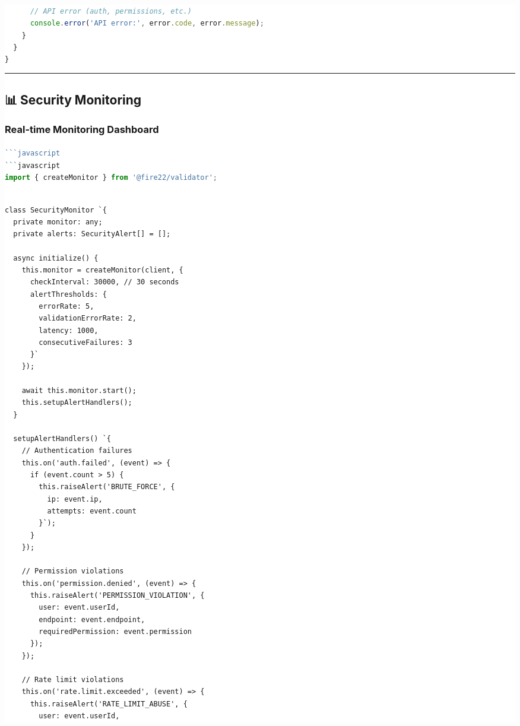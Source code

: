 ```typescript
      // API error (auth, permissions, etc.)
      console.error('API error:', error.code, error.message);
    }
  }
}
```

---

## 📊 Security Monitoring

### Real-time Monitoring Dashboard

````typescript
```javascript
```javascript
import { createMonitor } from '@fire22/validator';
````

```

class SecurityMonitor `{
  private monitor: any;
  private alerts: SecurityAlert[] = [];

  async initialize() {
    this.monitor = createMonitor(client, {
      checkInterval: 30000, // 30 seconds
      alertThresholds: {
        errorRate: 5,
        validationErrorRate: 2,
        latency: 1000,
        consecutiveFailures: 3
      }`
    });

    await this.monitor.start();
    this.setupAlertHandlers();
  }

  setupAlertHandlers() `{
    // Authentication failures
    this.on('auth.failed', (event) => {
      if (event.count > 5) {
        this.raiseAlert('BRUTE_FORCE', {
          ip: event.ip,
          attempts: event.count
        }`);
      }
    });

    // Permission violations
    this.on('permission.denied', (event) => {
      this.raiseAlert('PERMISSION_VIOLATION', {
        user: event.userId,
        endpoint: event.endpoint,
        requiredPermission: event.permission
      });
    });

    // Rate limit violations
    this.on('rate.limit.exceeded', (event) => {
      this.raiseAlert('RATE_LIMIT_ABUSE', {
        user: event.userId,
```